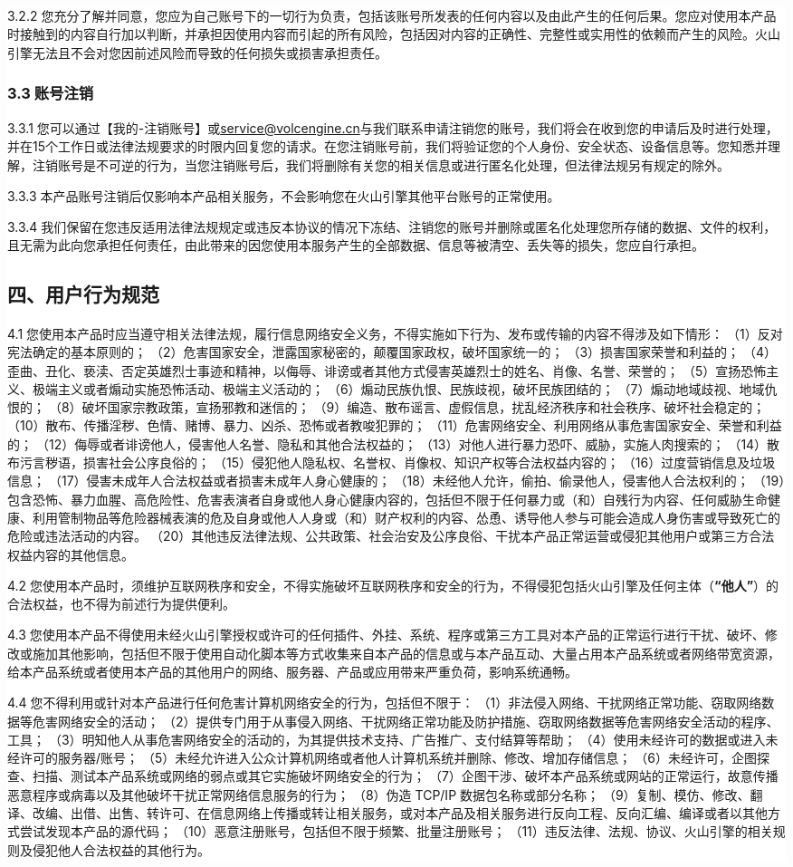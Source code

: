 3.2.2 您充分了解并同意，您应为自己账号下的一切行为负责，包括该账号所发表的任何内容以及由此产生的任何后果。您应对使用本产品时接触到的内容自行加以判断，并承担因使用内容而引起的所有风险，包括因对内容的正确性、完整性或实用性的依赖而产生的风险。火山引擎无法且不会对您因前述风险而导致的任何损失或损害承担责任。

### 3.3 账号注销

3.3.1 您可以通过【我的-注销账号】或[service@volcengine.cn](mailto:service@volcengine.cn)与我们联系申请注销您的账号，我们将会在收到您的申请后及时进行处理，并在15个工作日或法律法规要求的时限内回复您的请求。在您注销账号前，我们将验证您的个人身份、安全状态、设备信息等。您知悉并理解，注销账号是不可逆的行为，当您注销账号后，我们将删除有关您的相关信息或进行匿名化处理，但法律法规另有规定的除外。

3.3.3 本产品账号注销后仅影响本产品相关服务，不会影响您在火山引擎其他平台账号的正常使用。

3.3.4 我们保留在您违反适用法律法规规定或违反本协议的情况下冻结、注销您的账号并删除或匿名化处理您所存储的数据、文件的权利，且无需为此向您承担任何责任，由此带来的因您使用本服务产生的全部数据、信息等被清空、丢失等的损失，您应自行承担。

## 四、用户行为规范

4.1 您使用本产品时应当遵守相关法律法规，履行信息网络安全义务，不得实施如下行为、发布或传输的内容不得涉及如下情形：
（1）反对宪法确定的基本原则的； 
（2）危害国家安全，泄露国家秘密的，颠覆国家政权，破坏国家统一的；
（3）损害国家荣誉和利益的； 
（4）歪曲、丑化、亵渎、否定英雄烈士事迹和精神，以侮辱、诽谤或者其他方式侵害英雄烈士的姓名、肖像、名誉、荣誉的； 
（5）宣扬恐怖主义、极端主义或者煽动实施恐怖活动、极端主义活动的； 
（6）煽动民族仇恨、民族歧视，破坏民族团结的； 
（7）煽动地域歧视、地域仇恨的； 
（8）破坏国家宗教政策，宣扬邪教和迷信的； 
（9）编造、散布谣言、虚假信息，扰乱经济秩序和社会秩序、破坏社会稳定的； 
（10）散布、传播淫秽、色情、赌博、暴力、凶杀、恐怖或者教唆犯罪的； 
（11）危害网络安全、利用网络从事危害国家安全、荣誉和利益的； 
（12）侮辱或者诽谤他人，侵害他人名誉、隐私和其他合法权益的； 
（13）对他人进行暴力恐吓、威胁，实施人肉搜索的； 
（14）散布污言秽语，损害社会公序良俗的； 
（15）侵犯他人隐私权、名誉权、肖像权、知识产权等合法权益内容的； 
（16）过度营销信息及垃圾信息；
（17）侵害未成年人合法权益或者损害未成年人身心健康的； 
（18）未经他人允许，偷拍、偷录他人，侵害他人合法权利的； 
（19）包含恐怖、暴力血腥、高危险性、危害表演者自身或他人身心健康内容的，包括但不限于任何暴力或（和）自残行为内容、任何威胁生命健康、利用管制物品等危险器械表演的危及自身或他人人身或（和）财产权利的内容、怂恿、诱导他人参与可能会造成人身伤害或导致死亡的危险或违法活动的内容。 
（20）其他违反法律法规、公共政策、社会治安及公序良俗、干扰本产品正常运营或侵犯其他用户或第三方合法权益内容的其他信息。

4.2 您使用本产品时，须维护互联网秩序和安全，不得实施破坏互联网秩序和安全的行为，不得侵犯包括火山引擎及任何主体（**“他人”**）的合法权益，也不得为前述行为提供便利。

4.3 您使用本产品不得使用未经火山引擎授权或许可的任何插件、外挂、系统、程序或第三方工具对本产品的正常运行进行干扰、破坏、修改或施加其他影响，包括但不限于使用自动化脚本等方式收集来自本产品的信息或与本产品互动、大量占用本产品系统或者网络带宽资源，给本产品系统或者使用本产品的其他用户的网络、服务器、产品或应用带来严重负荷，影响系统通畅。

4.4 您不得利用或针对本产品进行任何危害计算机网络安全的行为，包括但不限于：
（1）非法侵入网络、干扰网络正常功能、窃取网络数据等危害网络安全的活动；
（2）提供专门用于从事侵入网络、干扰网络正常功能及防护措施、窃取网络数据等危害网络安全活动的程序、工具；
（3）明知他人从事危害网络安全的活动的，为其提供技术支持、广告推广、支付结算等帮助；
（4）使用未经许可的数据或进入未经许可的服务器/账号；
（5）未经允许进入公众计算机网络或者他人计算机系统并删除、修改、增加存储信息；
（6）未经许可，企图探查、扫描、测试本产品系统或网络的弱点或其它实施破坏网络安全的行为；
（7）企图干涉、破坏本产品系统或网站的正常运行，故意传播恶意程序或病毒以及其他破坏干扰正常网络信息服务的行为；
（8）伪造 TCP/IP 数据包名称或部分名称；
（9）复制、模仿、修改、翻译、改编、出借、出售、转许可、在信息网络上传播或转让相关服务，或对本产品及相关服务进行反向工程、反向汇编、编译或者以其他方式尝试发现本产品的源代码；
（10）恶意注册账号，包括但不限于频繁、批量注册账号；
（11）违反法律、法规、协议、火山引擎的相关规则及侵犯他人合法权益的其他行为。

